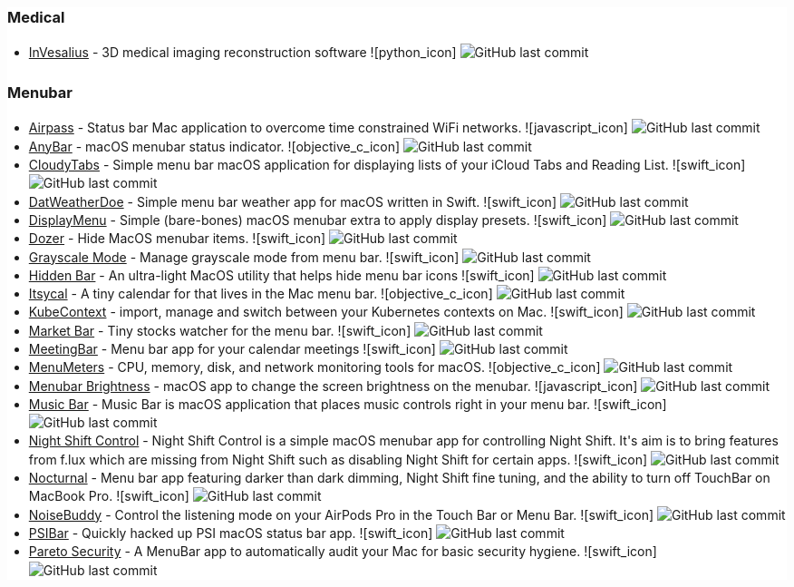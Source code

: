 ### Medical
- [InVesalius](https://github.com/invesalius/invesalius3/) - 3D medical imaging reconstruction software ![python_icon]  ![GitHub last commit](https://img.shields.io/github/last-commit/invesalius/invesalius3/)

### Menubar
- [Airpass](https://github.com/alvesjtiago/airpass) - Status bar Mac application to overcome time constrained WiFi networks.  ![javascript_icon]  ![GitHub last commit](https://img.shields.io/github/last-commit/alvesjtiago/airpass)
- [AnyBar](https://github.com/tonsky/AnyBar) - macOS menubar status indicator.  ![objective_c_icon]  ![GitHub last commit](https://img.shields.io/github/last-commit/tonsky/AnyBar)
- [CloudyTabs](https://github.com/josh-/CloudyTabs) - Simple menu bar macOS application for displaying lists of your iCloud Tabs and Reading List.  ![swift_icon]  ![GitHub last commit](https://img.shields.io/github/last-commit/josh-/CloudyTabs)
- [DatWeatherDoe](https://github.com/inderdhir/DatWeatherDoe) - Simple menu bar weather app for macOS written in Swift.  ![swift_icon]  ![GitHub last commit](https://img.shields.io/github/last-commit/inderdhir/DatWeatherDoe)
- [DisplayMenu](https://github.com/Kwpolska/DisplayMenu) - Simple (bare-bones) macOS menubar extra to apply display presets.  ![swift_icon]  ![GitHub last commit](https://img.shields.io/github/last-commit/Kwpolska/DisplayMenu)
- [Dozer](https://github.com/Mortennn/Dozer) - Hide MacOS menubar items. ![swift_icon]  ![GitHub last commit](https://img.shields.io/github/last-commit/Mortennn/Dozer)
- [Grayscale Mode](https://github.com/rkbhochalya/grayscale-mode) - Manage grayscale mode from menu bar. ![swift_icon]  ![GitHub last commit](https://img.shields.io/github/last-commit/rkbhochalya/grayscale-mode)
- [Hidden Bar](https://github.com/dwarvesf/hidden) - An ultra-light MacOS utility that helps hide menu bar icons ![swift_icon]  ![GitHub last commit](https://img.shields.io/github/last-commit/dwarvesf/hidden)
- [Itsycal](https://github.com/sfsam/Itsycal) - A tiny calendar for that lives in the Mac menu bar. ![objective_c_icon]  ![GitHub last commit](https://img.shields.io/github/last-commit/sfsam/Itsycal)
- [KubeContext](https://github.com/turkenh/KubeContext) - import, manage and switch between your Kubernetes contexts on Mac.  ![swift_icon]  ![GitHub last commit](https://img.shields.io/github/last-commit/turkenh/KubeContext)
- [Market Bar](https://github.com/manindaniil/market-bar) - Tiny stocks watcher for the menu bar. ![swift_icon]  ![GitHub last commit](https://img.shields.io/github/last-commit/manindaniil/market-bar)
- [MeetingBar](https://github.com/leits/MeetingBar) - Menu bar app for your calendar meetings ![swift_icon]  ![GitHub last commit](https://img.shields.io/github/last-commit/leits/MeetingBar)
- [MenuMeters](https://github.com/yujitach/MenuMeters) - CPU, memory, disk, and network monitoring tools for macOS.   ![objective_c_icon]  ![GitHub last commit](https://img.shields.io/github/last-commit/yujitach/MenuMeters)
- [Menubar Brightness](https://github.com/lucasbento/menubar-brightness) - macOS app to change the screen brightness on the menubar.  ![javascript_icon]  ![GitHub last commit](https://img.shields.io/github/last-commit/lucasbento/menubar-brightness)
- [Music Bar](https://github.com/musa11971/Music-Bar/) - Music Bar is macOS application that places music controls right in your menu bar. ![swift_icon]  ![GitHub last commit](https://img.shields.io/github/last-commit/musa11971/Music-Bar/)
- [Night Shift Control](https://github.com/isaiasmatewos/night-shift-control) - Night Shift Control is a simple macOS menubar app for controlling Night Shift. It's aim is to bring features from f.lux which are missing from Night Shift such as disabling Night Shift for certain apps.  ![swift_icon]  ![GitHub last commit](https://img.shields.io/github/last-commit/isaiasmatewos/night-shift-control)
- [Nocturnal](https://github.com/joshjon/nocturnal) - Menu bar app featuring darker than dark dimming, Night Shift fine tuning, and the ability to turn off TouchBar on MacBook Pro.  ![swift_icon]  ![GitHub last commit](https://img.shields.io/github/last-commit/joshjon/nocturnal)
- [NoiseBuddy](https://github.com/insidegui/NoiseBuddy) - Control the listening mode on your AirPods Pro in the Touch Bar or Menu Bar. ![swift_icon]  ![GitHub last commit](https://img.shields.io/github/last-commit/insidegui/NoiseBuddy)
- [PSIBar](https://github.com/nikhilsh/PSIBar) - Quickly hacked up PSI macOS status bar app.  ![swift_icon]  ![GitHub last commit](https://img.shields.io/github/last-commit/nikhilsh/PSIBar)
- [Pareto Security](https://github.com/paretoSecurity/pareto-mac/) - A MenuBar app to automatically audit your Mac for basic security hygiene. ![swift_icon]  ![GitHub last commit](https://img.shields.io/github/last-commit/paretoSecurity/pareto-mac/)
